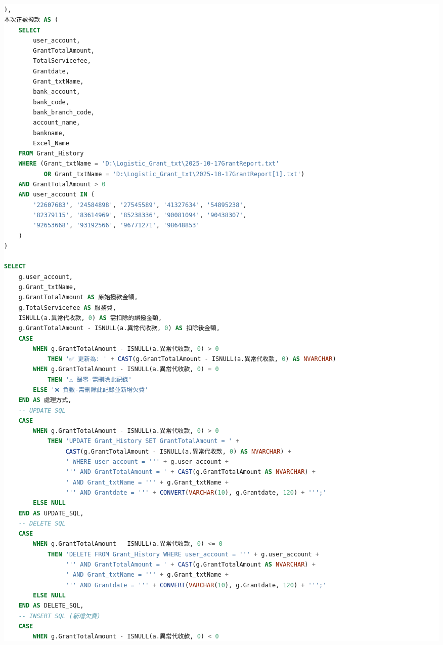 ```sql
),
本次正數撥款 AS (
    SELECT
        user_account,
        GrantTotalAmount,
        TotalServicefee,
        Grantdate,
        Grant_txtName,
        bank_account,
        bank_code,
        bank_branch_code,
        account_name,
        bankname,
        Excel_Name
    FROM Grant_History
    WHERE (Grant_txtName = 'D:\Logistic_Grant_txt\2025-10-17GrantReport.txt'
           OR Grant_txtName = 'D:\Logistic_Grant_txt\2025-10-17GrantReport[1].txt')
    AND GrantTotalAmount > 0
    AND user_account IN (
        '22607683', '24584898', '27545589', '41327634', '54895238',
        '82379115', '83614969', '85238336', '90081094', '90438307',
        '92653668', '93192566', '96771271', '98648853'
    )
)

SELECT
    g.user_account,
    g.Grant_txtName,
    g.GrantTotalAmount AS 原始撥款金額,
    g.TotalServicefee AS 服務費,
    ISNULL(a.異常代收款, 0) AS 需扣除的誤撥金額,
    g.GrantTotalAmount - ISNULL(a.異常代收款, 0) AS 扣除後金額,
    CASE
        WHEN g.GrantTotalAmount - ISNULL(a.異常代收款, 0) > 0
            THEN '✅ 更新為: ' + CAST(g.GrantTotalAmount - ISNULL(a.異常代收款, 0) AS NVARCHAR)
        WHEN g.GrantTotalAmount - ISNULL(a.異常代收款, 0) = 0
            THEN '⚠️ 歸零-需刪除此記錄'
        ELSE '❌ 負數-需刪除此記錄並新增欠費'
    END AS 處理方式,
    -- UPDATE SQL
    CASE
        WHEN g.GrantTotalAmount - ISNULL(a.異常代收款, 0) > 0
            THEN 'UPDATE Grant_History SET GrantTotalAmount = ' +
                 CAST(g.GrantTotalAmount - ISNULL(a.異常代收款, 0) AS NVARCHAR) +
                 ' WHERE user_account = ''' + g.user_account +
                 ''' AND GrantTotalAmount = ' + CAST(g.GrantTotalAmount AS NVARCHAR) +
                 ' AND Grant_txtName = ''' + g.Grant_txtName +
                 ''' AND Grantdate = ''' + CONVERT(VARCHAR(10), g.Grantdate, 120) + ''';'
        ELSE NULL
    END AS UPDATE_SQL,
    -- DELETE SQL
    CASE
        WHEN g.GrantTotalAmount - ISNULL(a.異常代收款, 0) <= 0
            THEN 'DELETE FROM Grant_History WHERE user_account = ''' + g.user_account +
                 ''' AND GrantTotalAmount = ' + CAST(g.GrantTotalAmount AS NVARCHAR) +
                 ' AND Grant_txtName = ''' + g.Grant_txtName +
                 ''' AND Grantdate = ''' + CONVERT(VARCHAR(10), g.Grantdate, 120) + ''';'
        ELSE NULL
    END AS DELETE_SQL,
    -- INSERT SQL (新增欠費)
    CASE
        WHEN g.GrantTotalAmount - ISNULL(a.異常代收款, 0) < 0
```
